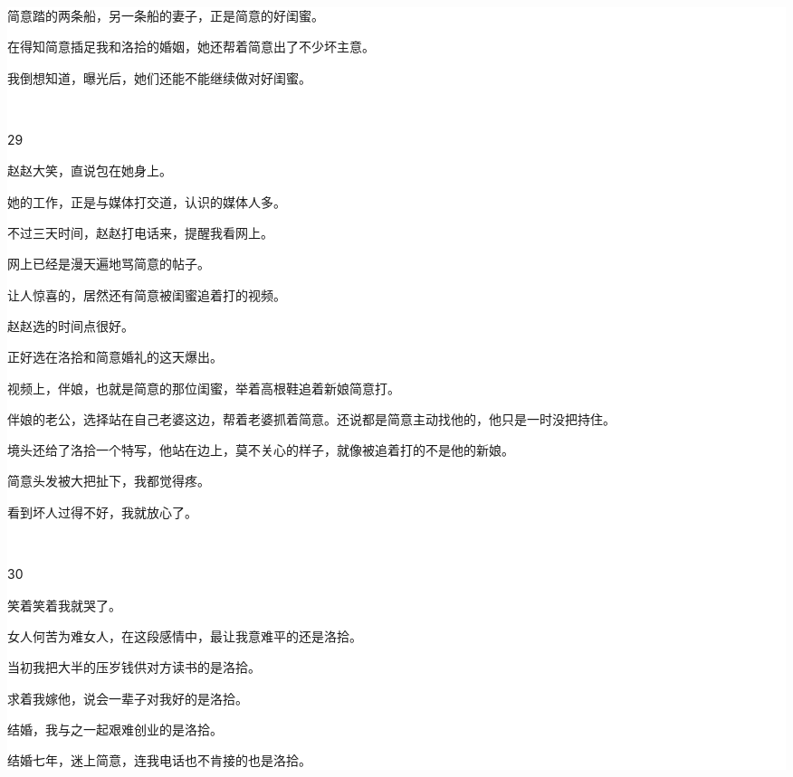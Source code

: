 
简意踏的两条船，另一条船的妻子，正是简意的好闺蜜。


在得知简意插足我和洛拾的婚姻，她还帮着简意出了不少坏主意。


我倒想知道，曝光后，她们还能不能继续做对好闺蜜。


 


29


赵赵大笑，直说包在她身上。


她的工作，正是与媒体打交道，认识的媒体人多。


不过三天时间，赵赵打电话来，提醒我看网上。


网上已经是漫天遍地骂简意的帖子。


让人惊喜的，居然还有简意被闺蜜追着打的视频。


赵赵选的时间点很好。


正好选在洛拾和简意婚礼的这天爆出。


视频上，伴娘，也就是简意的那位闺蜜，举着高根鞋追着新娘简意打。


伴娘的老公，选择站在自己老婆这边，帮着老婆抓着简意。还说都是简意主动找他的，他只是一时没把持住。


境头还给了洛拾一个特写，他站在边上，莫不关心的样子，就像被追着打的不是他的新娘。


简意头发被大把扯下，我都觉得疼。


看到坏人过得不好，我就放心了。


 


30


笑着笑着我就哭了。


女人何苦为难女人，在这段感情中，最让我意难平的还是洛拾。


当初我把大半的压岁钱供对方读书的是洛拾。


求着我嫁他，说会一辈子对我好的是洛拾。 


结婚，我与之一起艰难创业的是洛拾。


结婚七年，迷上简意，连我电话也不肯接的也是洛拾。
